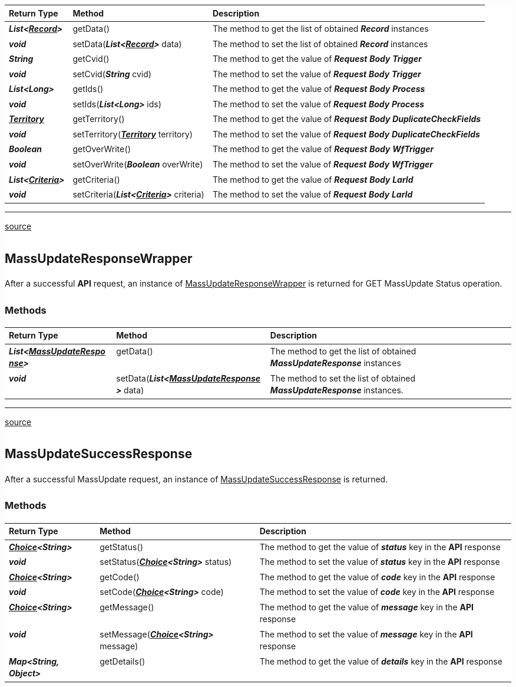 |  Return Type                            | Method                                | Description                                                   |
| :-------------------------------------- | :------------------------------------ | :------------------------------------------------------------ |
| ***List&lt;[Record](#record-1)&gt;***   | getData()                             | The method to get the list of obtained ***Record*** instances |
| ***void*** | setData(***List&lt;[Record](#record-1)&gt;*** data)                | The method to set the list of obtained ***Record*** instances |
| ***String***                            | getCvid()                             | The method to get the value of ***Request Body Trigger***     |
| ***void***                              | setCvid(***String*** cvid)            | The method to set the value of ***Request Body Trigger*** |
| ***List&lt;Long&gt;***                | getIds()                              | The method to get the value of ***Request Body Process*** |
| ***void*** | setIds(***List&lt;Long&gt;*** ids)                               | The method to set the value of ***Request Body Process*** |
| ***[Territory](#territory)***           | getTerritory()                        | The method to get the value of ***Request Body DuplicateCheckFields*** |
| ***void*** | setTerritory(***[Territory](#territory)*** territory)              | The method to set the value of ***Request Body DuplicateCheckFields*** |
| ***Boolean***                           | getOverWrite()                        | The method to get the value of ***Request Body WfTrigger*** |
| ***void***                              | setOverWrite(***Boolean*** overWrite) | The method to set the value of ***Request Body WfTrigger*** |
| ***List&lt;[Criteria](#criteria)&gt;*** | getCriteria()                         | The method to get the value of ***Request Body LarId*** |
| ***void***                              | setCriteria(***List&lt;[Criteria](#criteria)&gt;*** criteria) | The method to set the value of ***Request Body LarId*** |
----

[source](../../src/com/zoho/crm/api/record/BodyWrapper.java)

## MassUpdateResponseWrapper

After a successful **API** request, an instance of [MassUpdateResponseWrapper](../../src/com/zoho/crm/api/record/MassUpdateResponseWrapper.java) is returned for GET MassUpdate Status operation.

### Methods

| Return Type                      | Method                                          | Description                                                  |
| :------------------------------- | :---------------------------------------------- | :----------------------------------------------------------- |
| ***List&lt;[MassUpdateResponse](../../src/com/zoho/crm/api/record/MassUpdateResponse.java)&gt;***  | getData() | The method to get the list of obtained ***MassUpdateResponse*** instances  |
| ***void*** | setData(***List&lt;[MassUpdateResponse](../../src/com/zoho/crm/api/record/MassUpdateResponse.java)&gt;*** data) | The method to set the list of obtained ***MassUpdateResponse*** instances. |
----

[source](../../src/com/zoho/crm/api/record/MassUpdateResponse.java)

## MassUpdateSuccessResponse

After a successful MassUpdate request, an instance of [MassUpdateSuccessResponse](../../src/com/zoho/crm/api/record/MassUpdateSuccessResponse.java) is returned.

### Methods

| Return Type                | Method                                        | Description                                                    |
| :------------------------------- | :-------------------------------------------  | :------------------------------------------------------------- |
| ***[Choice](../util/Choice.md#choice&lt;t>)&lt;String&gt;***      | getStatus()                                   | The method to get the value of ***status*** key in  the **API** response |
| ***void***                      | setStatus(***[Choice](../util/Choice.md#choice&lt;t>)&lt;String&gt;*** status)        | The method to set the value of ***status*** key in  the **API** response |
| ***[Choice](../util/Choice.md#choice&lt;t>)&lt;String&gt;***      | getCode()                                     | The method to get the value of ***code*** key in  the **API** response   |
| ***void***                      | setCode(***[Choice](../util/Choice.md#choice&lt;t>)&lt;String&gt;*** code)            | The method to set the value of ***code*** key in  the **API** response   |
| ***[Choice](../util/Choice.md#choice&lt;t>)&lt;String&gt;***                      | getMessage()                                  | The method to get the value of ***message*** key in  the **API** response|
| ***void***                      | setMessage(***[Choice](../util/Choice.md#choice&lt;t>)&lt;String&gt;*** message)      | The method to set the value of ***message*** key in  the **API** response|
| ***Map&lt;String, Object&gt;*** | getDetails()                                  | The method to get the value of ***details*** key in  the **API** response|